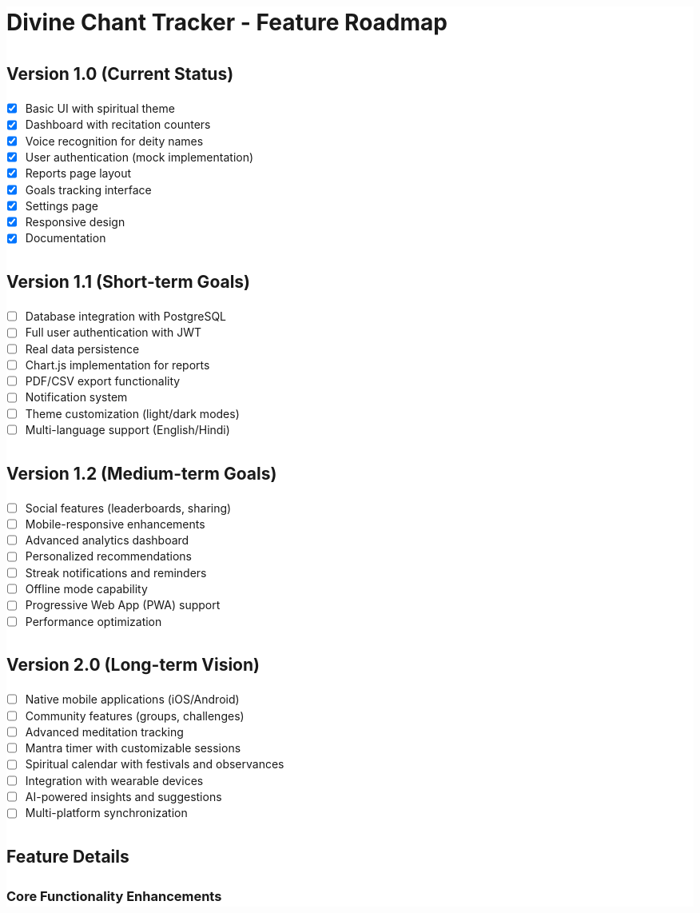# Divine Chant Tracker - Feature Roadmap

## Version 1.0 (Current Status)
- [x] Basic UI with spiritual theme
- [x] Dashboard with recitation counters
- [x] Voice recognition for deity names
- [x] User authentication (mock implementation)
- [x] Reports page layout
- [x] Goals tracking interface
- [x] Settings page
- [x] Responsive design
- [x] Documentation

## Version 1.1 (Short-term Goals)
- [ ] Database integration with PostgreSQL
- [ ] Full user authentication with JWT
- [ ] Real data persistence
- [ ] Chart.js implementation for reports
- [ ] PDF/CSV export functionality
- [ ] Notification system
- [ ] Theme customization (light/dark modes)
- [ ] Multi-language support (English/Hindi)

## Version 1.2 (Medium-term Goals)
- [ ] Social features (leaderboards, sharing)
- [ ] Mobile-responsive enhancements
- [ ] Advanced analytics dashboard
- [ ] Personalized recommendations
- [ ] Streak notifications and reminders
- [ ] Offline mode capability
- [ ] Progressive Web App (PWA) support
- [ ] Performance optimization

## Version 2.0 (Long-term Vision)
- [ ] Native mobile applications (iOS/Android)
- [ ] Community features (groups, challenges)
- [ ] Advanced meditation tracking
- [ ] Mantra timer with customizable sessions
- [ ] Spiritual calendar with festivals and observances
- [ ] Integration with wearable devices
- [ ] AI-powered insights and suggestions
- [ ] Multi-platform synchronization

## Feature Details

### Core Functionality Enhancements
